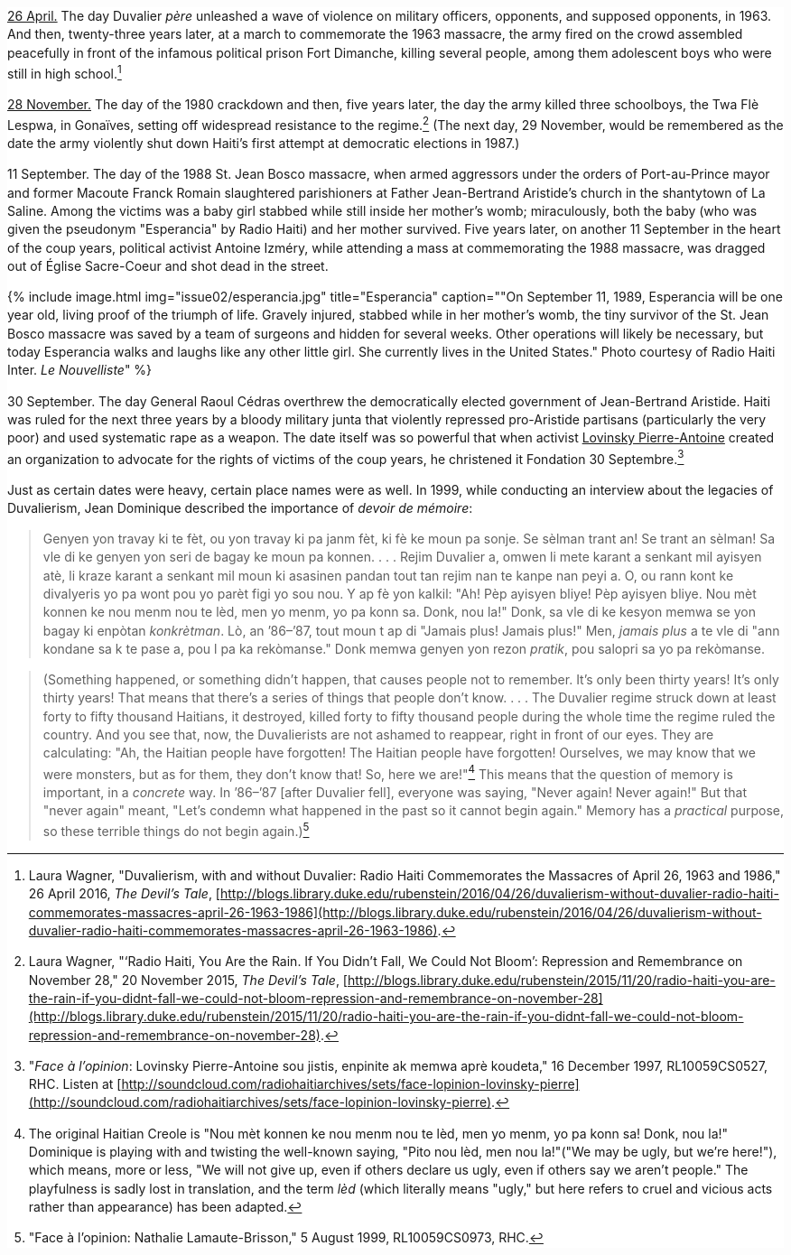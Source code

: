 [26 April.](http://web.archive.org/web/20170904034838/http://blogs.library.duke.edu/rubenstein/2016/04/26/duvalierism-without-duvalier-radio-haiti-commemorates-massacres-april-26-1963-1986/) The day Duvalier *père* unleashed a wave of violence on military officers, opponents, and supposed opponents, in 1963. And then, twenty-three years later, at a march to commemorate the 1963 massacre, the army fired on the crowd assembled peacefully in front of the infamous political prison Fort Dimanche, killing several people, among them adolescent boys who were still in high school.[^16]

[28 November.](http://web.archive.org/web/20170904034901/http://blogs.library.duke.edu/rubenstein/2015/11/20/radio-haiti-you-are-the-rain-if-you-didnt-fall-we-could-not-bloom-repression-and-remembrance-on-november-28/) The day of the 1980 crackdown and then, five years later, the day the army killed three schoolboys, the Twa Flè Lespwa, in Gonaïves, setting off widespread resistance to the regime.[^17] (The next day, 29 November, would be remembered as the date the army violently shut down Haiti’s first attempt at democratic elections in 1987.)

11 September. The day of the 1988 St. Jean Bosco massacre, when armed aggressors under the orders of Port-au-Prince mayor and former Macoute Franck Romain slaughtered parishioners at Father Jean-Bertrand Aristide’s church in the shantytown of La Saline. Among the victims was a baby girl stabbed while still inside her mother’s womb; miraculously, both the baby (who was given the pseudonym "Esperancia" by Radio Haiti) and her mother survived. Five years later, on another 11 September in the heart of the coup years, political activist Antoine Izméry, while attending a mass at commemorating the 1988 massacre, was dragged out of Église Sacre-Coeur and shot dead in the street.

{% include image.html
	img="issue02/esperancia.jpg"
	title="Esperancia"
	caption="\"On September 11, 1989, Esperancia will be one year old, living proof of the triumph of life. Gravely injured, stabbed while in her mother’s womb, the tiny survivor of the St. Jean Bosco massacre was saved by a team of surgeons and hidden for several weeks. Other operations will likely be necessary, but today Esperancia walks and laughs like any other little girl. She currently lives in the United States.\" Photo courtesy of Radio Haiti Inter. *Le Nouvelliste*" %}

30 September. The day General Raoul Cédras overthrew the democratically elected government of Jean-Bertrand Aristide. Haiti was ruled for the next three years by a bloody military junta that violently repressed pro-Aristide partisans (particularly the very poor) and used systematic rape as a weapon. The date itself was so powerful that when activist [Lovinsky Pierre-Antoine](http://web.archive.org/web/20170904034917/https://soundcloud.com/radiohaitiarchives/sets/face-lopinion-lovinsky-pierre) created an organization to advocate for the rights of victims of the coup years, he christened it Fondation 30 Septembre.[^18]

Just as certain dates were heavy, certain place names were as well. In 1999, while conducting an interview about the legacies of Duvalierism, Jean Dominique described the importance of *devoir de mémoire*:

> Genyen yon travay ki te fèt, ou yon travay ki pa janm fèt, ki fè ke moun pa sonje. Se sèlman trant an! Se trant an sèlman! Sa vle di ke genyen yon seri de bagay ke moun pa konnen. . . . Rejim Duvalier a, omwen li mete karant a senkant mil ayisyen atè, li kraze karant a senkant mil moun ki asasinen pandan tout tan rejim nan te kanpe nan peyi a. O, ou rann kont ke divalyeris yo pa wont pou yo parèt figi yo sou nou. Y ap fè yon kalkil: "Ah! Pèp ayisyen bliye! Pèp ayisyen bliye. Nou mèt konnen ke nou menm nou te lèd, men yo menm, yo pa konn sa. Donk, nou la!" Donk, sa vle di ke kesyon memwa se yon bagay ki enpòtan *konkrètman*. Lò, an ’86–’87, tout moun t ap di "Jamais plus! Jamais plus!" Men, *jamais plus* a te vle di "ann kondane sa k te pase a, pou l pa ka rekòmanse." Donk memwa genyen yon rezon *pratik*, pou salopri sa yo pa rekòmanse.

> (Something happened, or something didn’t happen, that causes people not to remember. It’s only been thirty years! It’s only thirty years! That means that there’s a series of things that people don’t know. . . . The Duvalier regime struck down at least forty to fifty thousand Haitians, it destroyed, killed forty to fifty thousand people during the whole time the regime ruled the country. And you see that, now, the Duvalierists are not ashamed to reappear, right in front of our eyes. They are calculating: "Ah, the Haitian people have forgotten! The Haitian people have forgotten! Ourselves, we may know that we were monsters, but as for them, they don’t know that! So, here we are!"[^19] This means that the question of memory is important, in a *concrete* way. In ’86–’87 \[after Duvalier fell\], everyone was saying, "Never again! Never again!" But that "never again" meant, "Let’s condemn what happened in the past so it cannot begin again." Memory has a *practical* purpose, so these terrible things do not begin again.)[^20]


[^1]: J. J. Dominique, interview by Laura Wagner, Montreal, 22 October 2015, [http://www.youtube.com/watch?v=-18Ha_A-KuU](http://www.youtube.com/watch?v=-18Ha_A-KuU). All translations are mine.
[^2]: "Édito sur réouverture Radio Haiti-Inter, Jean L. Dominique," 6 October 1986, RL10059RR1362, Radio Haiti Collection, David M. Rubenstein Rare Book and Manuscript Library, Duke University, Durham, NC (hereafter RHC). Listen at [http://soundcloud.com/radiohaitiarchives/edito-jean-l-dominique-sur-la-reouverture-de-radio-haiti-inter-6-octobre-1986](http://soundcloud.com/radiohaitiarchives/edito-jean-l-dominique-sur-la-reouverture-de-radio-haiti-inter-6-octobre-1986).
[^3]: See Michel-Rolph Trouillot, *Silencing the Past: Power and the Production of History* (Boston: Beacon, 1995), 53.
[^4]: "Cérémonie funéraire I," 8 April 2000, RL10059CS1072, RHC.
[^5]: "Veye peyizan pou Jean Dominique nan Latibonit," 15 April 2000, RL10059CS1082, RHC.
[^6]: "*Le point*: Fermeture de Radio Haiti," 20 February 2003, RL10059CS1859, RHC. Listen at [http://soundcloud.com/radiohaitiarchives/le-point-fermeture-de-radio-haiti-20-fevrier-2003](http://soundcloud.com/radiohaitiarchives/le-point-fermeture-de-radio-haiti-20-fevrier-2003).
[^7]: Trouillot, *Silencing the Past*, 52.
[^8]: Alejandra Bronfman, *Isles of Noise: Sonic Media in the Caribbean* (Chapel Hill: University of North Carolina Press, 2016), 153.
[^9]: "Preliminary Guide to the Radio Haiti Audio Recordings, 1957–2003," Duke University Libraries, [library.duke.edu/rubenstein/findingaids/radiohaiti,](http://web.archive.org/web/20170904034742/http://library.duke.edu/rubenstein/findingaids/radiohaiti/) and "Radio Haiti Archive Digital Collection," Duke University Libraries Digital Repository, [repository.duke.edu/dc/radiohaiti]().
[^10]: Trouillot, *Silencing the Past*, 51.
[^11]: See Trouillot, *Silencing the Past*; and Ann Laura Stoler, *Along the Archival Grain: Epistemic Anxieties and Colonial Common Sense* (Princeton, NJ: Princeton University Press, 2009).
[^12]: Laura Wagner, "Bringing Radio Haiti Home, One Step at a Time," 29 June 2016, *H-Net*, [http://networks.h-net.org/node/116721/blog/h-haiti-blog/132330/bringing-radio-haiti-home-one-step-time](http://networks.h-net.org/node/116721/blog/h-haiti-blog/132330/bringing-radio-haiti-home-one-step-time); reposted 1 July 2016, *The Devil’s Tale*, [http://blogs.library.duke.edu/rubenstein/2016/07/01/12259](http://blogs.library.duke.edu/rubenstein/2016/07/01/12259).
[^13]: Barbie Zelizer, "Why Memory’s Work on Journalism Does Not Reflect Journalism’s Work on Memory," *Memory Studies* 1, no. 1 (2008): 80.
[^14]: Michèle Montas, "Unearthing Haiti’s Buried Memories," in Merilee S. Grindle and Erin E. Goodman, eds., *Reflections on Memory and Democracy* (Cambridge, MA: David Rockefeller Center for Latin American Studies, 2016), 58.
[^15]: Jan J. Dominique, *Mémoire errante* (Montreal: Éditions du Remue-ménage, 2008), 150.
[^16]: Laura Wagner, "Duvalierism, with and without Duvalier: Radio Haiti Commemorates the Massacres of April 26, 1963 and 1986," 26 April 2016, *The Devil’s Tale*, [http://blogs.library.duke.edu/rubenstein/2016/04/26/duvalierism-without-duvalier-radio-haiti-commemorates-massacres-april-26-1963-1986](http://blogs.library.duke.edu/rubenstein/2016/04/26/duvalierism-without-duvalier-radio-haiti-commemorates-massacres-april-26-1963-1986).
[^17]: Laura Wagner, "‘Radio Haiti, You Are the Rain. If You Didn’t Fall, We Could Not Bloom’: Repression and Remembrance on November 28," 20 November 2015, *The Devil’s Tale*, [http://blogs.library.duke.edu/rubenstein/2015/11/20/radio-haiti-you-are-the-rain-if-you-didnt-fall-we-could-not-bloom-repression-and-remembrance-on-november-28](http://blogs.library.duke.edu/rubenstein/2015/11/20/radio-haiti-you-are-the-rain-if-you-didnt-fall-we-could-not-bloom-repression-and-remembrance-on-november-28).
[^18]: "*Face à l’opinion*: Lovinsky Pierre-Antoine sou jistis, enpinite ak memwa aprè koudeta," 16 December 1997, RL10059CS0527, RHC. Listen at [http://soundcloud.com/radiohaitiarchives/sets/face-lopinion-lovinsky-pierre](http://soundcloud.com/radiohaitiarchives/sets/face-lopinion-lovinsky-pierre).
[^19]: The original Haitian Creole is "Nou mèt konnen ke nou menm nou te lèd, men yo menm, yo pa konn sa! Donk, nou la!" Dominique is playing with and twisting the well-known saying, "Pito nou lèd, men nou la!"("We may be ugly, but we’re here!"), which means, more or less, "We will not give up, even if others declare us ugly, even if others say we aren’t people." The playfulness is sadly lost in translation, and the term *lèd* (which literally means "ugly," but here refers to cruel and vicious acts rather than appearance) has been adapted.
[^20]: "Face à l’opinion: Nathalie Lamaute-Brisson," 5 August 1999, RL10059CS0973, RHC.
[^21]: "Affaire Jean Dominique, les dates, les gens et les faits connus." 20 January 2014, *Le Nouvelliste,* [http://lenouvelliste.com/lenouvelliste/article/126501/Affaire-Jean-Dominique-les-dates-les-gens-et-les-faits-connus.html](http://web.archive.org/web/20170904034930/http://lenouvelliste.com/lenouvelliste/article/126501/Affaire-Jean-Dominique-les-dates-les-gens-et-les-faits-connus.html).
[^22]: Jacques Derrida, "Archive Fever: A Freudian Impression," trans. Eric Prenowitz, *Diacritics* 25, no. 2 (1995): 11.
[^23]: Abigail De Kosnik, *Rogue Archives: Digital Cultural Memory and Media Fandom* (Cambridge, MA: MIT Press, 2016), 18, 2.
[^24]: See Kate Ramsey, "From ‘Voodooism’ to ‘Vodou’: Changing a US Library of Congress Subject Heading," *Journal of Haitian Studies* 18, no. 2 (2012): 14–25.
[^25]: See Michel DeGraff, "Creole Exceptionalism and the (Mis)Education of the Creole Speaker," in Jo Anne Kleifgen and George Bond, eds., *The Languages of Africa and the Diaspora: Educating for Language Awareness* (Bristol: Multilingual Matters, 2009), 124–44.
[^26]: See Mark A. Greene and Dennis Meissner, "More Product, Less Process: Revamping Traditional Archival Processing," *American Archivist* 68, no. 2 (2005): 208–63.
[^27]: Mary Caton Lingold, Darren Mueller, and Whitney Anne Trettien, preface to Mary Caton Lingold, Darren Mueller, and Whitney Anne Trettien, eds., *Digital Sound Studies: A Provocation* (Durham, NC: Duke University Press, forthcoming), 7.
[^28]: See Sopan Deb, "Trump Proposes Eliminating the Arts and Humanities Endowments," 15 March 2017, *New York Times*, [http://www.nytimes.com/2017/03/15/arts/nea-neh-endowments-trump.html?\_r=1](http://www.nytimes.com/2017/03/15/arts/nea-neh-endowments-trump.html).
[^29]: "Communiqué sur la censure," 10 May 1979, RL10059RR0160, RHC; and "Censure et théâtre," May 1979 RL10059CS0016, RHC.
[^30]: See Roody Edmé, "Haïti-Mémoire: Il était une fois Richard Brisson," 16 January 2017, *AlterPresse*, [http://www.alterpresse.org/spip.php?article21161\#.WS7zO9y1thF](http://www.alterpresse.org/spip.php?article21161\#.WS7zO9y1thF).
[^31]: "*Le point*: Bon appétit, messieurs!," 20 October 1980, RL10059CS0978, RHC. Listen at [http://soundcloud.com/radiohaitiarchives/sets/bon-app-tit-messieurs](http://soundcloud.com/radiohaitiarchives/sets/bon-app-tit-messieurs).